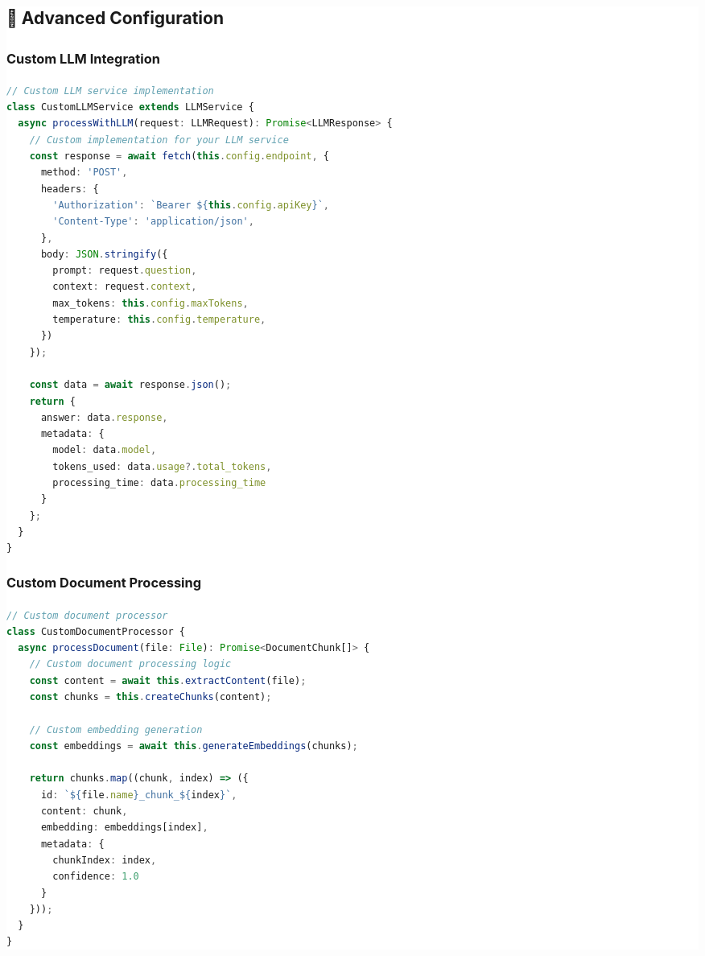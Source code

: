 ## 🔧 Advanced Configuration

### Custom LLM Integration

```typescript
// Custom LLM service implementation
class CustomLLMService extends LLMService {
  async processWithLLM(request: LLMRequest): Promise<LLMResponse> {
    // Custom implementation for your LLM service
    const response = await fetch(this.config.endpoint, {
      method: 'POST',
      headers: {
        'Authorization': `Bearer ${this.config.apiKey}`,
        'Content-Type': 'application/json',
      },
      body: JSON.stringify({
        prompt: request.question,
        context: request.context,
        max_tokens: this.config.maxTokens,
        temperature: this.config.temperature,
      })
    });
    
    const data = await response.json();
    return {
      answer: data.response,
      metadata: {
        model: data.model,
        tokens_used: data.usage?.total_tokens,
        processing_time: data.processing_time
      }
    };
  }
}
```

### Custom Document Processing

```typescript
// Custom document processor
class CustomDocumentProcessor {
  async processDocument(file: File): Promise<DocumentChunk[]> {
    // Custom document processing logic
    const content = await this.extractContent(file);
    const chunks = this.createChunks(content);
    
    // Custom embedding generation
    const embeddings = await this.generateEmbeddings(chunks);
    
    return chunks.map((chunk, index) => ({
      id: `${file.name}_chunk_${index}`,
      content: chunk,
      embedding: embeddings[index],
      metadata: {
        chunkIndex: index,
        confidence: 1.0
      }
    }));
  }
}
```
